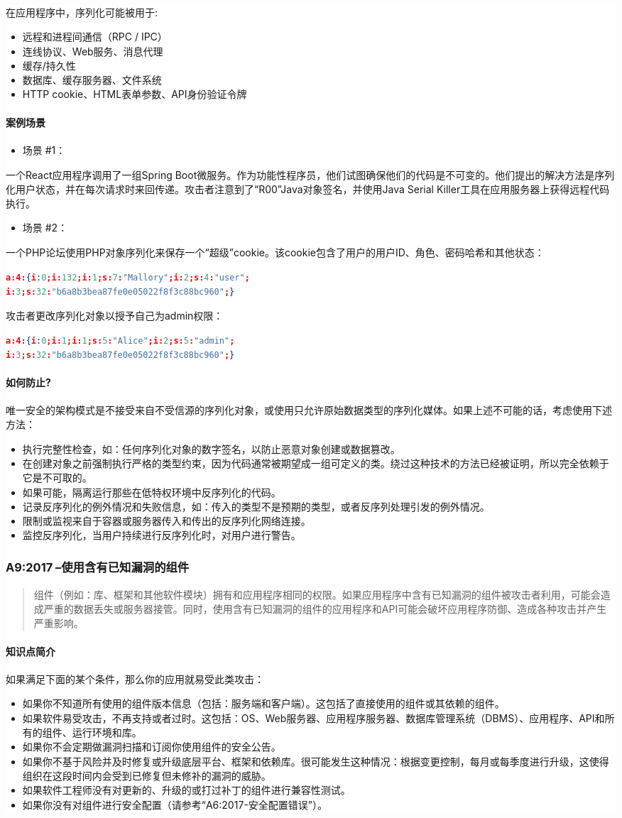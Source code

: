 在应用程序中，序列化可能被用于:

- 远程和进程间通信（RPC / IPC）
- 连线协议、Web服务、消息代理
- 缓存/持久性
- 数据库、缓存服务器、文件系统
- HTTP cookie、HTML表单参数、API身份验证令牌

#### 案例场景

- 场景 #1：

一个React应用程序调用了一组Spring Boot微服务。作为功能性程序员，他们试图确保他们的代码是不可变的。他们提出的解决方法是序列化用户状态，并在每次请求时来回传递。攻击者注意到了“R00”Java对象签名，并使用Java Serial Killer工具在应用服务器上获得远程代码执行。

- 场景 #2：

一个PHP论坛使用PHP对象序列化来保存一个“超级”cookie。该cookie包含了用户的用户ID、角色、密码哈希和其他状态：

```json
a:4:{i:0;i:132;i:1;s:7:"Mallory";i:2;s:4:"user";
i:3;s:32:"b6a8b3bea87fe0e05022f8f3c88bc960";}
```

攻击者更改序列化对象以授予自己为admin权限：

```json
a:4:{i:0;i:1;i:1;s:5:"Alice";i:2;s:5:"admin";
i:3;s:32:"b6a8b3bea87fe0e05022f8f3c88bc960";}
```

#### 如何防止?

唯一安全的架构模式是不接受来自不受信源的序列化对象，或使用只允许原始数据类型的序列化媒体。如果上述不可能的话，考虑使用下述方法：

- 执行完整性检查，如：任何序列化对象的数字签名，以防止恶意对象创建或数据篡改。
- 在创建对象之前强制执行严格的类型约束，因为代码通常被期望成一组可定义的类。绕过这种技术的方法已经被证明，所以完全依赖于它是不可取的。
- 如果可能，隔离运行那些在低特权环境中反序列化的代码。
- 记录反序列化的例外情况和失败信息，如：传入的类型不是预期的类型，或者反序列处理引发的例外情况。
- 限制或监视来自于容器或服务器传入和传出的反序列化网络连接。
- 监控反序列化，当用户持续进行反序列化时，对用户进行警告。

### A9:2017 –使用含有已知漏洞的组件

> 组件（例如：库、框架和其他软件模块）拥有和应用程序相同的权限。如果应用程序中含有已知漏洞的组件被攻击者利用，可能会造成严重的数据丢失或服务器接管。同时，使用含有已知漏洞的组件的应用程序和API可能会破坏应用程序防御、造成各种攻击并产生严重影响。

#### 知识点简介

如果满足下面的某个条件，那么你的应用就易受此类攻击：

- 如果你不知道所有使用的组件版本信息（包括：服务端和客户端）。这包括了直接使用的组件或其依赖的组件。
- 如果软件易受攻击，不再支持或者过时。这包括：OS、Web服务器、应用程序服务器、数据库管理系统（DBMS）、应用程序、API和所有的组件、运行环境和库。
- 如果你不会定期做漏洞扫描和订阅你使用组件的安全公告。
- 如果你不基于风险并及时修复或升级底层平台、框架和依赖库。很可能发生这种情况：根据变更控制，每月或每季度进行升级，这使得组织在这段时间内会受到已修复但未修补的漏洞的威胁。
- 如果软件工程师没有对更新的、升级的或打过补丁的组件进行兼容性测试。
- 如果你没有对组件进行安全配置（请参考“A6:2017-安全配置错误”）。
